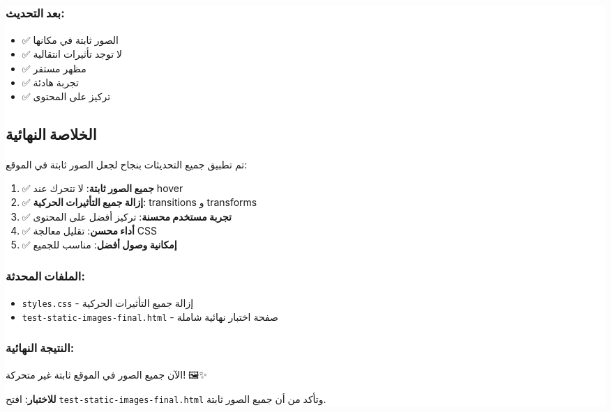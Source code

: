 ### بعد التحديث:
- ✅ الصور ثابتة في مكانها
- ✅ لا توجد تأثيرات انتقالية
- ✅ مظهر مستقر
- ✅ تجربة هادئة
- ✅ تركيز على المحتوى

## الخلاصة النهائية

تم تطبيق جميع التحديثات بنجاح لجعل الصور ثابتة في الموقع:

1. ✅ **جميع الصور ثابتة**: لا تتحرك عند hover
2. ✅ **إزالة جميع التأثيرات الحركية**: transitions و transforms
3. ✅ **تجربة مستخدم محسنة**: تركيز أفضل على المحتوى
4. ✅ **أداء محسن**: تقليل معالجة CSS
5. ✅ **إمكانية وصول أفضل**: مناسب للجميع

### الملفات المحدثة:
- `styles.css` - إزالة جميع التأثيرات الحركية
- `test-static-images-final.html` - صفحة اختبار نهائية شاملة

### النتيجة النهائية:
الآن جميع الصور في الموقع ثابتة غير متحركة! 🖼️✨

**للاختبار**: افتح `test-static-images-final.html` وتأكد من أن جميع الصور ثابتة.
